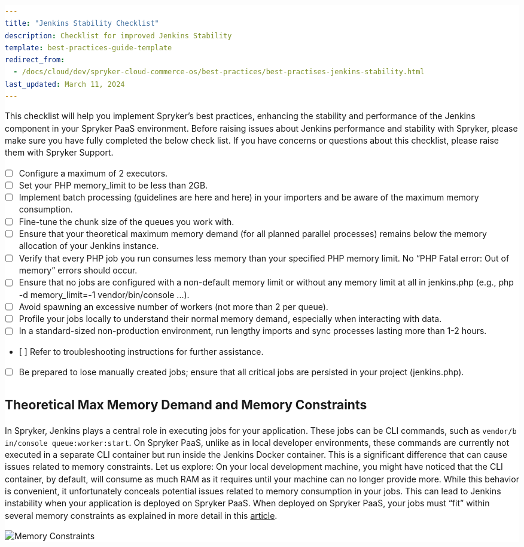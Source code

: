 ```yaml
---
title: "Jenkins Stability Checklist"
description: Checklist for improved Jenkins Stability
template: best-practices-guide-template
redirect_from:
  - /docs/cloud/dev/spryker-cloud-commerce-os/best-practices/best-practises-jenkins-stability.html
last_updated: March 11, 2024
---
```


This checklist will help you implement Spryker’s best practices, enhancing the stability and performance of the Jenkins component in your Spryker PaaS environment. Before raising issues about Jenkins performance and stability with Spryker, please make sure you have fully completed the below check list. If you have concerns or questions about this checklist, please raise them with Spryker Support.


- [ ] Configure a maximum of 2 executors.
- [ ] Set your PHP memory_limit to be less than 2GB.
- [ ] Implement batch processing (guidelines are here and here) in your importers and be aware of the maximum memory consumption.
- [ ] Fine-tune the chunk size of the queues you work with.
- [ ] Ensure that your theoretical maximum memory demand (for all planned parallel processes) remains below the memory allocation of your Jenkins instance.
- [ ] Verify that every PHP job you run consumes less memory than your specified PHP memory limit. No “PHP Fatal error: Out of memory” errors should occur.
- [ ] Ensure that no jobs are configured with a non-default memory limit or without any memory limit at all in jenkins.php (e.g., php -d memory_limit=-1 vendor/bin/console ...).
- [ ] Avoid spawning an excessive number of workers (not more than 2 per queue).
- [ ] Profile your jobs locally to understand their normal memory demand, especially when interacting with data.
- [ ] In a standard-sized non-production environment, run lengthy imports and sync processes lasting more than 1-2 hours.
- [ ] Refer to troubleshooting instructions for further assistance.
- [ ] Be prepared to lose manually created jobs; ensure that all critical jobs are persisted in your project (jenkins.php).

## Theoretical Max Memory Demand and Memory Constraints
In Spryker, Jenkins plays a central role in executing jobs for your application. These jobs can be CLI commands, such as `vendor/bin/console queue:worker:start`. On Spryker PaaS, unlike as in local developer environments, these commands are currently not executed in a separate CLI container but run inside the Jenkins Docker container. This is a significant difference that can cause issues related to memory constraints. Let us explore:
On your local development machine, you might have noticed that the CLI container, by default, will consume as much RAM as it requires until your machine can no longer provide more. While this behavior is convenient, it unfortunately conceals potential issues related to memory consumption in your jobs. This can lead to Jenkins instability when your application is deployed on Spryker PaaS. When deployed on Spryker PaaS, your jobs must “fit” within several memory constraints as explained in more detail in this [article](https://docs.spryker.com/docs/ca/dev/best-practices/best-practises-jenkins-stability.html).

![Memory Constraints](https://s3.console.aws.amazon.com/s3/buckets/spryker?region=eu-central-1&bucketType=general&prefix=docs/scos/dev/tutorials-and-howtos/howtos/jenkins-stability-checklist/)
